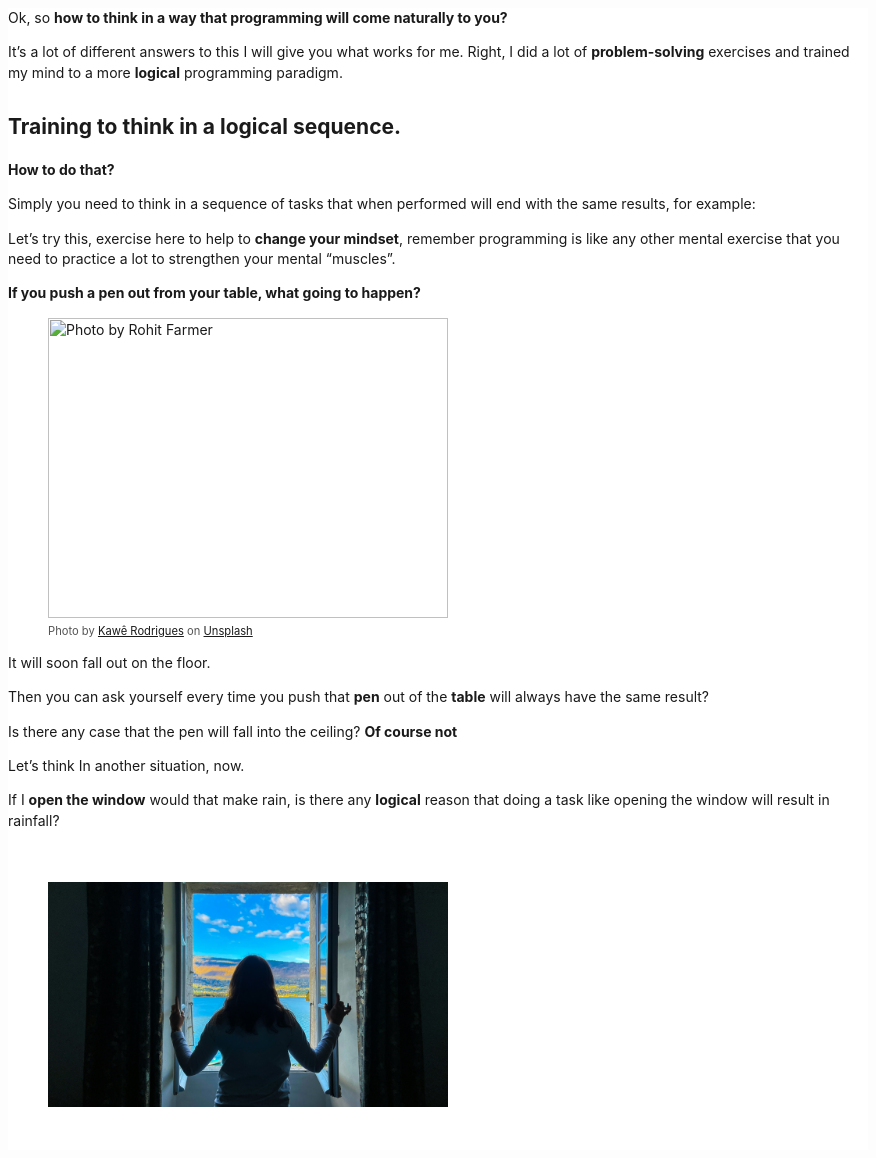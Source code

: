 Ok, so **how to think in a way that programming will come naturally to you?**

It’s a lot of different answers to this I will give you what works for me. Right, I did a lot of **problem-solving** exercises and trained my mind to a more **logical** programming paradigm.

## Training to think in a logical sequence.

**How to do that?**

Simply you need to think in a sequence of tasks that when performed will end with the same results, for example: 

Let’s try this, exercise here to help to **change your mindset**, remember programming is like any other mental exercise that you need to practice a lot to strengthen your mental “muscles”. 

**If you push a pen out from your table, what going to happen?** 

<figure>
<img src="../assets/img/table.jpg"  width="400" height="300"  title="Photo by Rohit Farmer" >
 <figcaption style="font-size: 0.8em;
            color: #555;">Photo by <a href="https://unsplash.com/@kawerodriguess?utm_content=creditCopyText&utm_medium=referral&utm_source=unsplash">Kawê Rodrigues</a> on <a href="https://unsplash.com/photos/a-person-writing-on-a-notebook-next-to-a-cup-of-coffee-jKmdjT7aQJA?utm_content=creditCopyText&utm_medium=referral&utm_source=unsplash">Unsplash</a>
</figcaption>
</figure>

It will soon fall out on the floor. 

Then you can ask yourself every time you push that **pen** out of the **table** will always have the same result?

Is there any case that the pen will fall into the ceiling? **Of course not**

Let’s think In another situation, now.

If I **open the window** would that make rain, is there any **logical** reason that doing a task like opening the window will result in rainfall?

<figure>
<img src="../assets/img/window.jpg"  width="400" height="300"  title="Photo by Rohit Farmer" >
 <figcaption style="font-size: 0.8em;